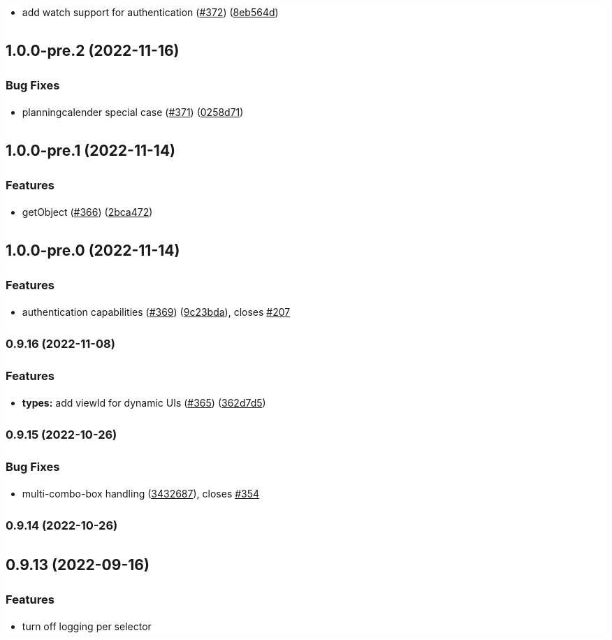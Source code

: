 * add watch support for authentication ([#372](https://github.com/ui5-community/wdi5/issues/372)) ([8eb564d](https://github.com/ui5-community/wdi5/commit/8eb564d338ac25d8279026c547a0324d2cd690c3))

## 1.0.0-pre.2 (2022-11-16)


### Bug Fixes

* planningcalender special case ([#371](https://github.com/ui5-community/wdi5/issues/371)) ([0258d71](https://github.com/ui5-community/wdi5/commit/0258d719b42786cb1913623838396dcbcfefe4ef))

## 1.0.0-pre.1 (2022-11-14)


### Features

* getObject ([#366](https://github.com/ui5-community/wdi5/issues/366)) ([2bca472](https://github.com/ui5-community/wdi5/commit/2bca472c792c7b3a6e82b197d7d4afedaa2c346f))

## 1.0.0-pre.0 (2022-11-14)


### Features

* authentication capabilities ([#369](https://github.com/ui5-community/wdi5/issues/369)) ([9c23bda](https://github.com/ui5-community/wdi5/commit/9c23bda7769a4421ed58eff28cae362ad9ea84ca)), closes [#207](https://github.com/ui5-community/wdi5/issues/207)

### 0.9.16 (2022-11-08)


### Features

* **types:** add viewId for dynamic UIs ([#365](https://github.com/ui5-community/wdi5/issues/365)) ([362d7d5](https://github.com/ui5-community/wdi5/commit/362d7d5498cea1b03bb62662d1e2c478486b86ea))

### 0.9.15 (2022-10-26)


### Bug Fixes

* multi-combo-box handling ([3432687](https://github.com/ui5-community/wdi5/commit/34326871e214d4a742fcc549adc1bdd1bd7a0232)), closes [#354](https://github.com/ui5-community/wdi5/issues/354)

### 0.9.14 (2022-10-26)

## 0.9.13 (2022-09-16)

### Features

* turn off logging per selector
